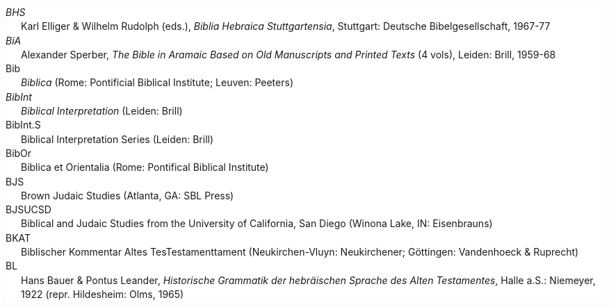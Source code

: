 <div style="padding-left: 22px; text-indent: -22px;">
<i>BHS</i><br>
	Karl Elliger  & Wilhelm Rudolph (eds.), <i>Biblia Hebraica Stuttgartensia</i>,
	Stuttgart: Deutsche Bibelgesellschaft,  1967-77
</div>

<div style="padding-left: 22px; text-indent: -22px;">
<i>BiA</i><br>
	Alexander Sperber, <i>The Bible in Aramaic Based on Old Manuscripts
	and Printed Texts</i> (4 vols), Leiden: Brill,  1959-68
</div>

<div style="padding-left: 22px; text-indent: -22px;">
Bib <br>
<i>Biblica</i> (Rome: Pontificial Biblical Institute; Leuven: Peeters)
</div>

<div style="padding-left: 22px; text-indent: -22px;">
<i>BibInt</i><br>
	<i>Biblical Interpretation</i> (Leiden: Brill)
</div>

<div style="padding-left: 22px; text-indent: -22px;">
BibInt.S<br>
	Biblical Interpretation Series (Leiden: Brill)
</div>

<div style="padding-left: 22px; text-indent: -22px;">
BibOr<br>
	Biblica et Orientalia
	(Rome: Pontifical Biblical Institute)
</div>

<div style="padding-left: 22px; text-indent: -22px;">
BJS <br>
Brown Judaic Studies (Atlanta, GA: SBL Press) 
</div>

<div style="padding-left: 22px; text-indent: -22px;">
BJSUCSD<br>
	Biblical and Judaic Studies from the University of California, San Diego (Winona Lake, IN: Eisenbrauns)
</div>

<div style="padding-left: 22px; text-indent: -22px;">
BKAT<br>
	Biblischer Kommentar Altes TesTestamenttament
	(Neukirchen-Vluyn: Neukirchener; Göttingen: Vandenhoeck & Ruprecht)
</div>

<div style="padding-left: 22px; text-indent: -22px;">
BL<br>
	Hans Bauer & Pontus Leander, <i>Historische Grammatik der
	 hebräischen Sprache des Alten Testamentes</i>,
	 Halle a.S.: Niemeyer, 1922
	 (repr. Hildesheim: Olms, 1965)
</div>
